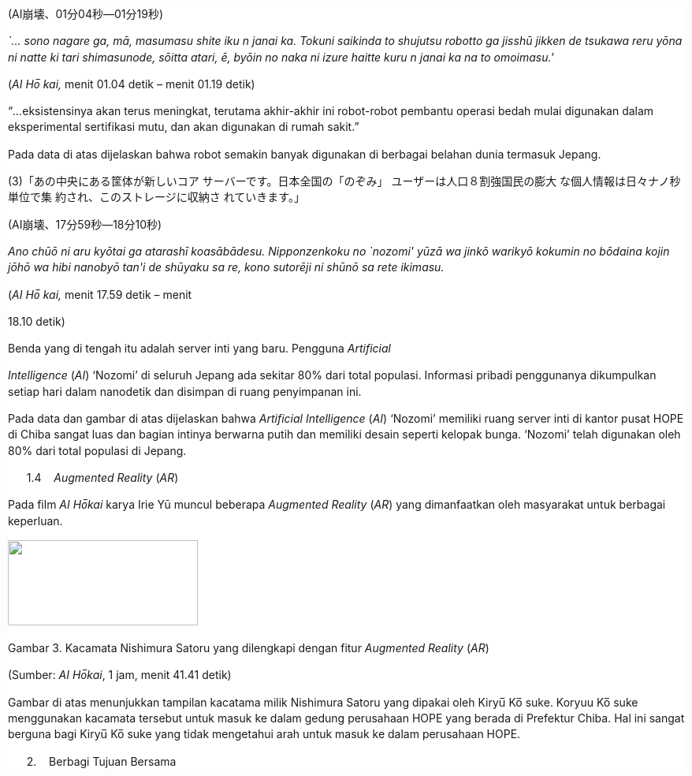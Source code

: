 <p><span class="font9">(AI</span><span class="font5">崩壊</span><span class="font4">、</span><span class="font9">01</span><span class="font5">分</span><span class="font9">04</span><span class="font5">秒</span><span class="font9">―01</span><span class="font5">分</span><span class="font9">19</span><span class="font5">秒</span><span class="font9">)</span></p>
<p><span class="font9" style="font-style:italic;">`… sono nagare ga, mā, masumasu shite iku n janai ka. Tokuni saikinda to shujutsu robotto ga jisshū jikken de tsukawa reru yōna ni natte ki tari shimasunode, sōitta atari, ē, byōin no naka ni izure haitte kuru n janai ka na to omoimasu.'</span></p>
<p><span class="font9">(</span><span class="font9" style="font-style:italic;">AI Ho̅ kai,</span><span class="font9"> menit 01.04 detik – menit 01.19 detik)</span></p>
<p><span class="font9">“</span><span class="font9" style="font-style:italic;">…</span><span class="font9">eksistensinya akan terus meningkat, terutama akhir-akhir ini robot-robot pembantu operasi bedah mulai digunakan dalam eksperimental sertifikasi mutu, dan akan digunakan di rumah sakit.”</span></p>
<p><span class="font9">Pada data di atas dijelaskan bahwa robot semakin banyak digunakan di berbagai belahan dunia termasuk Jepang.</span></p>
<p><span class="font9">(3)</span><span class="font2">「あの</span><span class="font5">中央</span><span class="font2">にある</span><span class="font5">筐体</span><span class="font2">が</span><span class="font5">新</span><span class="font2">しいコア サ</span><span class="font5">ー</span><span class="font2">バ</span><span class="font5">ー</span><span class="font2">です。</span><span class="font5">日本全国</span><span class="font2">の「のぞみ」 ユ</span><span class="font5">ー</span><span class="font2">ザ</span><span class="font5">ー</span><span class="font2">は</span><span class="font5">人口</span><span class="font2">８</span><span class="font5">割強国民</span><span class="font2">の</span><span class="font5">膨大 </span><span class="font2">な</span><span class="font5">個人情報</span><span class="font2">は</span><span class="font5">日々</span><span class="font2">ナノ</span><span class="font5">秒単位</span><span class="font2">で</span><span class="font5">集 約</span><span class="font2">され、このストレ</span><span class="font5">ー</span><span class="font2">ジに</span><span class="font5">収納</span><span class="font2">さ れていきます。」</span></p>
<p><span class="font9">(AI</span><span class="font5">崩壊</span><span class="font4">、</span><span class="font9">17</span><span class="font5">分</span><span class="font9">59</span><span class="font5">秒</span><span class="font9">―18</span><span class="font5">分</span><span class="font9">10</span><span class="font5">秒</span><span class="font9">)</span></p>
<p><span class="font9" style="font-style:italic;">Ano chūō ni aru kyōtai ga atarashī koasābādesu. Nipponzenkoku no `nozomi' yūzā wa jinkō warikyō kokumin no bōdaina kojin jōhō wa hibi nanobyō tan'i de shūyaku sa re, kono sutorēji ni shūnō sa rete ikimasu.</span></p>
<p><span class="font9">(</span><span class="font9" style="font-style:italic;">AI Ho̅ kai,</span><span class="font9"> menit 17.59 detik – menit</span></p>
<p><span class="font9">18.10 detik)</span></p>
<p><span class="font9">Benda yang di tengah itu adalah server inti yang baru. Pengguna </span><span class="font9" style="font-style:italic;">Artificial</span></p>
<p><span class="font9" style="font-style:italic;">Intelligence</span><span class="font9"> (</span><span class="font9" style="font-style:italic;">AI</span><span class="font9">) ‘Nozomi’ di seluruh Jepang ada sekitar 80% dari total populasi. Informasi pribadi penggunanya dikumpulkan setiap hari dalam nanodetik dan disimpan di ruang penyimpanan ini.</span></p>
<p><span class="font9">Pada data dan gambar di atas dijelaskan bahwa </span><span class="font9" style="font-style:italic;">Artificial Intelligence </span><span class="font9">(</span><span class="font9" style="font-style:italic;">AI</span><span class="font9">) ‘Nozomi’ memiliki ruang server inti di kantor pusat HOPE di Chiba sangat luas dan bagian intinya berwarna putih dan memiliki desain seperti kelopak bunga. ‘Nozomi’ telah digunakan oleh 80% dari total populasi di Jepang.</span></p>
<ul style="list-style:none;"><li>
<p><span class="font9">1.4</span><span class="font9" style="font-style:italic;"> &nbsp;&nbsp;&nbsp;Augmented Reality</span><span class="font9"> (</span><span class="font9" style="font-style:italic;">AR</span><span class="font9">)</span></p></li></ul>
<p><span class="font9">Pada film </span><span class="font9" style="font-style:italic;">AI Ho̅kai</span><span class="font9"> karya Irie Yū muncul beberapa </span><span class="font9" style="font-style:italic;">Augmented Reality </span><span class="font9">(</span><span class="font9" style="font-style:italic;">AR</span><span class="font9">) yang dimanfaatkan oleh masyarakat untuk berbagai keperluan.</span></p><img src="https://jurnal.harianregional.com/media/75439-4.jpg" alt="" style="width:181pt;height:81pt;">
<p><span class="font9">Gambar 3. Kacamata Nishimura Satoru yang dilengkapi dengan fitur </span><span class="font9" style="font-style:italic;">Augmented Reality</span><span class="font9"> (</span><span class="font9" style="font-style:italic;">AR</span><span class="font9">)</span></p>
<p><span class="font9">(Sumber: </span><span class="font9" style="font-style:italic;">AI Ho̅kai</span><span class="font9">, 1 jam, menit 41.41 detik)</span></p>
<p><span class="font9">Gambar di atas menunjukkan tampilan kacatama milik Nishimura Satoru yang dipakai oleh Kiryu̅ Ko̅ suke. Koryuu Ko̅ suke menggunakan kacamata tersebut untuk masuk ke dalam gedung perusahaan HOPE yang berada di Prefektur Chiba. Hal ini sangat berguna bagi Kiryu̅ Ko̅ suke yang tidak mengetahui arah untuk masuk ke dalam perusahaan HOPE.</span></p>
<ul style="list-style:none;"><li>
<p><span class="font9">2. &nbsp;&nbsp;&nbsp;Berbagi Tujuan Bersama</span></p></li></ul>